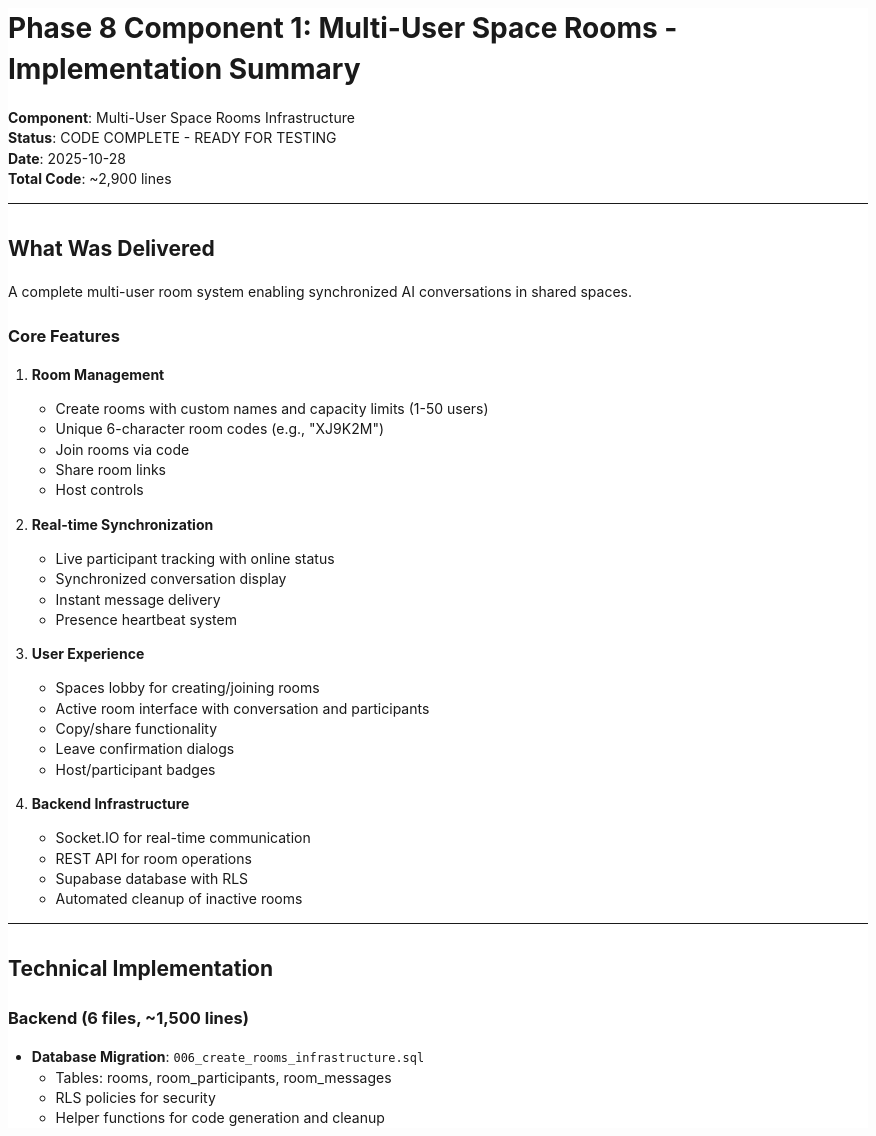 # Phase 8 Component 1: Multi-User Space Rooms - Implementation Summary

**Component**: Multi-User Space Rooms Infrastructure  
**Status**: CODE COMPLETE - READY FOR TESTING  
**Date**: 2025-10-28  
**Total Code**: ~2,900 lines

---

## What Was Delivered

A complete multi-user room system enabling synchronized AI conversations in shared spaces.

### Core Features

1. **Room Management**
   - Create rooms with custom names and capacity limits (1-50 users)
   - Unique 6-character room codes (e.g., "XJ9K2M")
   - Join rooms via code
   - Share room links
   - Host controls

2. **Real-time Synchronization**
   - Live participant tracking with online status
   - Synchronized conversation display
   - Instant message delivery
   - Presence heartbeat system

3. **User Experience**
   - Spaces lobby for creating/joining rooms
   - Active room interface with conversation and participants
   - Copy/share functionality
   - Leave confirmation dialogs
   - Host/participant badges

4. **Backend Infrastructure**
   - Socket.IO for real-time communication
   - REST API for room operations
   - Supabase database with RLS
   - Automated cleanup of inactive rooms

---

## Technical Implementation

### Backend (6 files, ~1,500 lines)

- **Database Migration**: `006_create_rooms_infrastructure.sql`
  - Tables: rooms, room_participants, room_messages
  - RLS policies for security
  - Helper functions for code generation and cleanup
